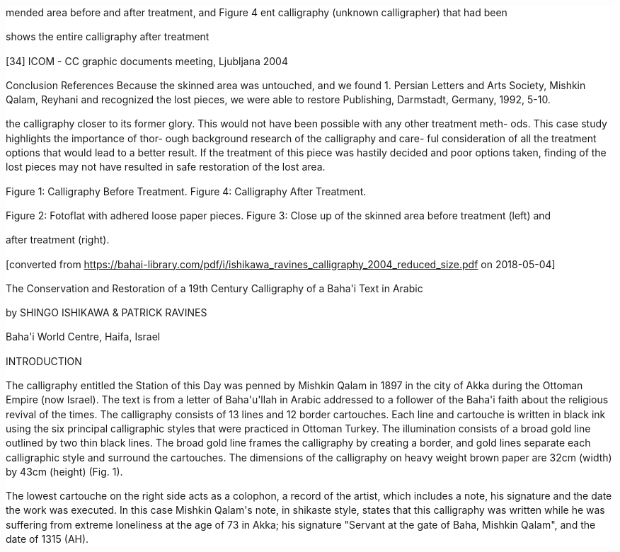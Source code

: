 mended area before and after treatment, and Figure 4
ent calligraphy (unknown calligrapher) that had been

shows the entire calligraphy after treatment

\[34\] ICOM - CC graphic documents meeting, Ljubljana 2004

Conclusion                                                    References
Because the skinned area was untouched, and we found          1. Persian Letters and Arts Society, Mishkin Qalam, Reyhani
and recognized the lost pieces, we were able to restore       Publishing, Darmstadt, Germany, 1992, 5-10.

the calligraphy closer to its former glory. This would
not have been possible with any other treatment meth-
ods. This case study highlights the importance of thor-
ough background research of the calligraphy and care-
ful consideration of all the treatment options that would
lead to a better result. If the treatment of this piece was
hastily decided and poor options taken, finding of the
lost pieces may not have resulted in safe restoration of
the lost area.

Figure 1: Calligraphy Before Treatment.                       Figure 4: Calligraphy After Treatment.

Figure 2: Fotoflat with adhered loose paper pieces.           Figure 3: Close up of the skinned area before treatment (left) and

after treatment (right).


[converted from https://bahai-library.com/pdf/i/ishikawa_ravines_calligraphy_2004_reduced_size.pdf on 2018-05-04]


The Conservation and Restoration of a 19th Century Calligraphy of a Baha'i Text in Arabic

by SHINGO ISHIKAWA & PATRICK RAVINES

Baha'i World Centre, Haifa, Israel

INTRODUCTION

The calligraphy entitled the Station of this Day was penned by Mishkin Qalam in 1897 in the city of
Akka during the Ottoman Empire (now Israel). The text is from a letter of Baha'u'llah in Arabic
addressed to a follower of the Baha'i faith about the religious revival of the times. The calligraphy
consists of 13 lines and 12 border cartouches. Each line and cartouche is written in black ink using
the six principal calligraphic styles that were practiced in Ottoman Turkey. The illumination
consists of a broad gold line outlined by two thin black lines. The broad gold line frames the
calligraphy by creating a border, and gold lines separate each calligraphic style and surround the
cartouches. The dimensions of the calligraphy on heavy weight brown paper are 32cm (width) by
43cm (height) (Fig. 1).

The lowest cartouche on the right side acts as a colophon, a record of the artist, which includes a
note, his signature and the date the work was executed. In this case Mishkin Qalam's note, in
shikaste style, states that this calligraphy was written while he was suffering from extreme
loneliness at the age of 73 in Akka; his signature "Servant at the gate of Baha, Mishkin Qalam", and
the date of 1315 (AH).
